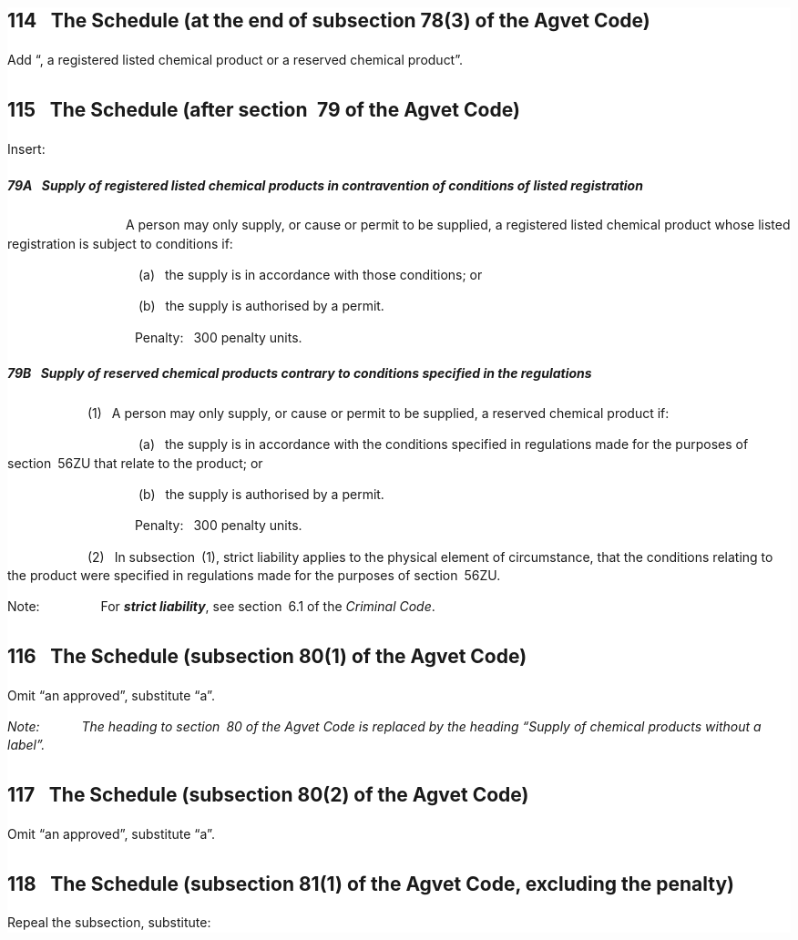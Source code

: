## 114  The Schedule (at the end of subsection 78(3) of the Agvet Code)

Add “, a registered listed chemical product or a reserved chemical product”.

## 115  The Schedule (after section 79 of the Agvet Code)

Insert:

##### <a id="79A"></a>79A  Supply of registered listed chemical products in contravention of conditions of listed registration

                   A person may only supply, or cause or permit to be supplied, a registered listed chemical product whose listed registration is subject to conditions if:

                     (a)  the supply is in accordance with those conditions; or

                     (b)  the supply is authorised by a permit.

                    Penalty:  300 penalty units.

##### <a id="79B"></a>79B  Supply of reserved chemical products contrary to conditions specified in the regulations

             (1)  A person may only supply, or cause or permit to be supplied, a reserved chemical product if:

                     (a)  the supply is in accordance with the conditions specified in regulations made for the purposes of section 56ZU that relate to the product; or

                     (b)  the supply is authorised by a permit.

                    Penalty:  300 penalty units.

             (2)  In subsection (1), strict liability applies to the physical element of circumstance, that the conditions relating to the product were specified in regulations made for the purposes of section 56ZU.

Note:          For **_strict liability_**, see section 6.1 of the _Criminal Code_.

## 116  The Schedule (subsection 80(1) of the Agvet Code)

Omit “an approved”, substitute “a”.

_Note:       The heading to section 80 of the Agvet Code is replaced by the heading “Supply of chemical products without a label”._

## 117  The Schedule (subsection 80(2) of the Agvet Code)

Omit “an approved”, substitute “a”.

## 118  The Schedule (subsection 81(1) of the Agvet Code, excluding the penalty)

Repeal the subsection, substitute:
